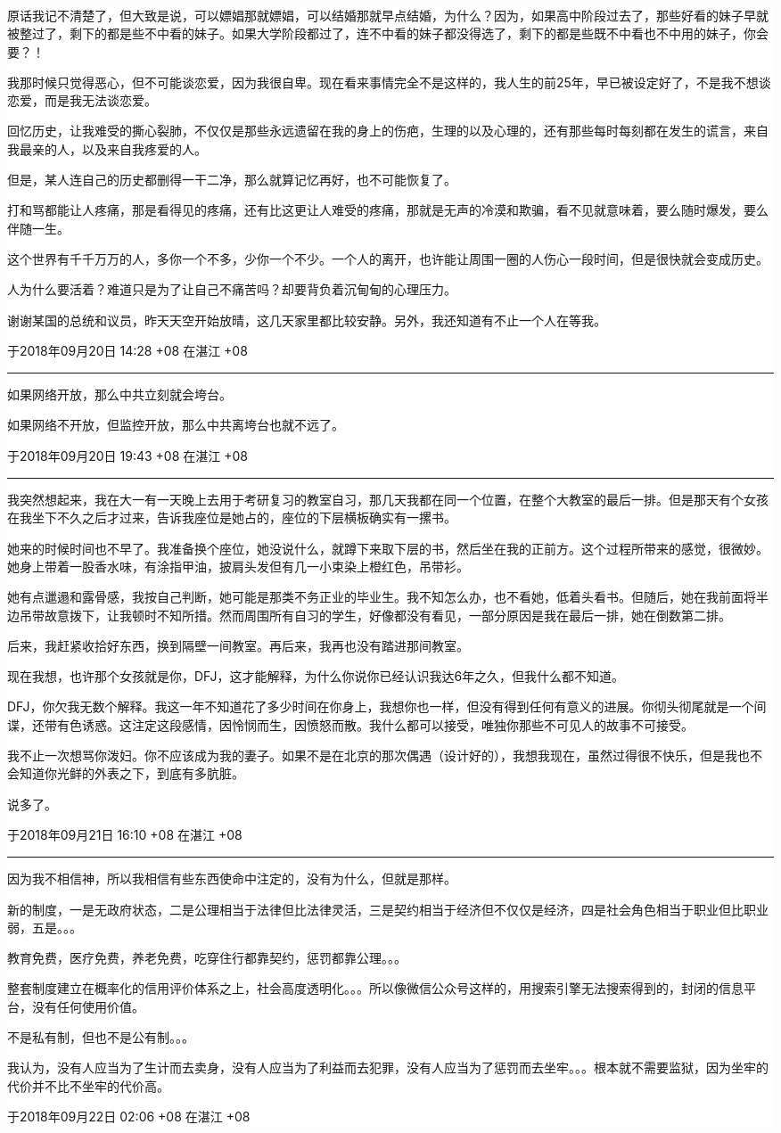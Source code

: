原话我记不清楚了，但大致是说，可以嫖娼那就嫖娼，可以结婚那就早点结婚，为什么？因为，如果高中阶段过去了，那些好看的妹子早就被整过了，剩下的都是些不中看的妹子。如果大学阶段都过了，连不中看的妹子都没得选了，剩下的都是些既不中看也不中用的妹子，你会要？！

我那时候只觉得恶心，但不可能谈恋爱，因为我很自卑。现在看来事情完全不是这样的，我人生的前25年，早已被设定好了，不是我不想谈恋爱，而是我无法谈恋爱。

回忆历史，让我难受的撕心裂肺，不仅仅是那些永远遗留在我的身上的伤疤，生理的以及心理的，还有那些每时每刻都在发生的谎言，来自我最亲的人，以及来自我疼爱的人。

但是，某人连自己的历史都删得一干二净，那么就算记忆再好，也不可能恢复了。

打和骂都能让人疼痛，那是看得见的疼痛，还有比这更让人难受的疼痛，那就是无声的冷漠和欺骗，看不见就意味着，要么随时爆发，要么伴随一生。

这个世界有千千万万的人，多你一个不多，少你一个不少。一个人的离开，也许能让周围一圈的人伤心一段时间，但是很快就会变成历史。

人为什么要活着？难道只是为了让自己不痛苦吗？却要背负着沉甸甸的心理压力。

谢谢某国的总统和议员，昨天天空开始放晴，这几天家里都比较安静。另外，我还知道有不止一个人在等我。

于2018年09月20日 14:28 +08 在湛江 +08

--------------------------------------------------------------------------------

如果网络开放，那么中共立刻就会垮台。

如果网络不开放，但监控开放，那么中共离垮台也就不远了。

于2018年09月20日 19:43 +08 在湛江 +08

--------------------------------------------------------------------------------

我突然想起来，我在大一有一天晚上去用于考研复习的教室自习，那几天我都在同一个位置，在整个大教室的最后一排。但是那天有个女孩在我坐下不久之后才过来，告诉我座位是她占的，座位的下层横板确实有一摞书。

她来的时候时间也不早了。我准备换个座位，她没说什么，就蹲下来取下层的书，然后坐在我的正前方。这个过程所带来的感觉，很微妙。她身上带着一股香水味，有涂指甲油，披肩头发但有几一小束染上橙红色，吊带衫。

她有点邋遢和露骨感，我按自己判断，她可能是那类不务正业的毕业生。我不知怎么办，也不看她，低着头看书。但随后，她在我前面将半边吊带故意拨下，让我顿时不知所措。然而周围所有自习的学生，好像都没有看见，一部分原因是我在最后一排，她在倒数第二排。

后来，我赶紧收拾好东西，换到隔壁一间教室。再后来，我再也没有踏进那间教室。

现在我想，也许那个女孩就是你，DFJ，这才能解释，为什么你说你已经认识我达6年之久，但我什么都不知道。

DFJ，你欠我无数个解释。我这一年不知道花了多少时间在你身上，我想你也一样，但没有得到任何有意义的进展。你彻头彻尾就是一个间谍，还带有色诱惑。这注定这段感情，因怜悯而生，因愤怒而散。我什么都可以接受，唯独你那些不可见人的故事不可接受。

我不止一次想骂你泼妇。你不应该成为我的妻子。如果不是在北京的那次偶遇（设计好的），我想我现在，虽然过得很不快乐，但是我也不会知道你光鲜的外表之下，到底有多肮脏。

说多了。

于2018年09月21日 16:10 +08 在湛江 +08

--------------------------------------------------------------------------------

因为我不相信神，所以我相信有些东西使命中注定的，没有为什么，但就是那样。

新的制度，一是无政府状态，二是公理相当于法律但比法律灵活，三是契约相当于经济但不仅仅是经济，四是社会角色相当于职业但比职业弱，五是。。。

教育免费，医疗免费，养老免费，吃穿住行都靠契约，惩罚都靠公理。。。

整套制度建立在概率化的信用评价体系之上，社会高度透明化。。。所以像微信公众号这样的，用搜索引擎无法搜索得到的，封闭的信息平台，没有任何使用价值。

不是私有制，但也不是公有制。。。

我认为，没有人应当为了生计而去卖身，没有人应当为了利益而去犯罪，没有人应当为了惩罚而去坐牢。。。根本就不需要监狱，因为坐牢的代价并不比不坐牢的代价高。

于2018年09月22日 02:06 +08 在湛江 +08
